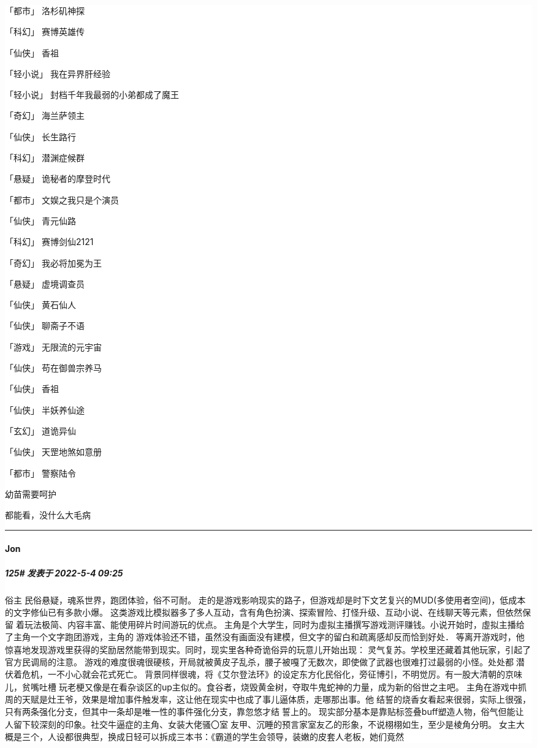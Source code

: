 「都市」 洛杉矶神探

「科幻」 赛博英雄传

「仙侠」 香祖

「轻小说」 我在异界肝经验

「轻小说」 封档千年我最弱的小弟都成了魔王

「奇幻」 海兰萨领主

「仙侠」 长生路行

「科幻」 潜渊症候群

「悬疑」 诡秘者的摩登时代

「都市」 文娱之我只是个演员

「仙侠」 青元仙路

「科幻」 赛博剑仙2121

「奇幻」 我必将加冕为王

「悬疑」 虚境调查员

「仙侠」 黄石仙人

「仙侠」 聊斋子不语

「游戏」 无限流的元宇宙

「仙侠」 苟在御兽宗养马

「仙侠」 香祖

「仙侠」 半妖养仙途

「玄幻」 道诡异仙

「仙侠」 天罡地煞如意册

「都市」 警察陆令

幼苗需要呵护

都能看，没什么大毛病



*****

####  Jon  
##### 125#       发表于 2022-5-4 09:25

俗主
民俗悬疑，魂系世界，跑团体验，俗不可耐。
走的是游戏影响现实的路子，但游戏却是时下文艺复兴的MUD(多使用者空间)，低成本的文字修仙已有多款小爆。
这类游戏比模拟器多了多人互动，含有角色扮演、探索冒险、打怪升级、互动小说、在线聊天等元素，但依然保留
着玩法极简、内容丰富、能使用碎片时间游玩的优点。
主角是个大学生，同时为虛拟主播撰写游戏测评赚钱。小说开始时，虛拟主播给了主角一个文字跑团游戏，主角的
游戏体验还不错，虽然没有画面没有建模，但文字的留白和疏离感却反而恰到好处．
等离开游戏时，他惊喜地发现游戏里获得的奖励居然能带到现实。同时，现实里各种奇诡俗异的玩意儿开始出现：
灵气复苏。学校里还藏着其他玩家，引起了官方民调局的注意。
游戏的难度很魂很硬核，开局就被黄皮子乱杀，腰子被嘎了无数次，即使做了武器也很难打过最弱的小怪。处处都
潜伏着危机，一不小心就会花式死亡。
背景同样很魂，将《艾尔登法环》的设定东方化民俗化，旁征博引，不明觉厉。有一股大清朝的京味儿，贫嘴吐槽
玩老梗又像是在看杂谈区的up主似的。食谷者，烧毁黄金树，夺取牛鬼蛇神的力量，成为新的俗世之主吧。
主角在游戏中抓周的天赋是灶王爷，效果是增加事件触发率，这让他在现实中也成了事儿逼体质，走哪那出事。他
结誓的烧香女看起来很弱，实际上很强，只有两条强化分支，但其中一条却是唯一性的事件强化分支，靠忽悠才结
誓上的。
现实部分基本是靠贴标签叠buff塑造人物，俗气但能让人留下较深刻的印象。社交牛逼症的主角、女装大佬骚〇室
友甲、沉睡的预言家室友乙的形象，不说栩栩如生，至少是棱角分明。
女主大概是三个，人设都很典型，换成日轻可以拆成三本书：《霸道的学生会领导，装嫩的皮套人老板，她们竟然
